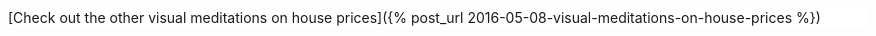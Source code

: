 [Check out the other visual meditations on house prices]({% post_url 2016-05-08-visual-meditations-on-house-prices %})

